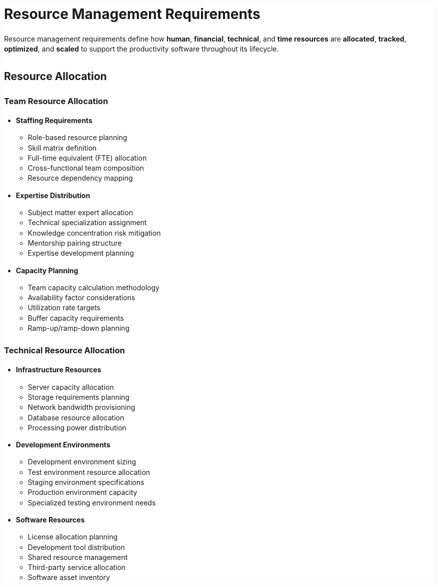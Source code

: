 # Resource Management Requirements

Resource management requirements define how **human**, **financial**, **technical**, and **time resources** are **allocated**, **tracked**, **optimized**, and **scaled** to support the productivity software throughout its lifecycle.

## Resource Allocation

### Team Resource Allocation

- **Staffing Requirements**
  - Role-based resource planning
  - Skill matrix definition
  - Full-time equivalent (FTE) allocation
  - Cross-functional team composition
  - Resource dependency mapping

- **Expertise Distribution**
  - Subject matter expert allocation
  - Technical specialization assignment
  - Knowledge concentration risk mitigation
  - Mentorship pairing structure
  - Expertise development planning

- **Capacity Planning**
  - Team capacity calculation methodology
  - Availability factor considerations
  - Utilization rate targets
  - Buffer capacity requirements
  - Ramp-up/ramp-down planning

### Technical Resource Allocation

- **Infrastructure Resources**
  - Server capacity allocation
  - Storage requirements planning
  - Network bandwidth provisioning
  - Database resource allocation
  - Processing power distribution

- **Development Environments**
  - Development environment sizing
  - Test environment resource allocation
  - Staging environment specifications
  - Production environment capacity
  - Specialized testing environment needs

- **Software Resources**
  - License allocation planning
  - Development tool distribution
  - Shared resource management
  - Third-party service allocation
  - Software asset inventory
